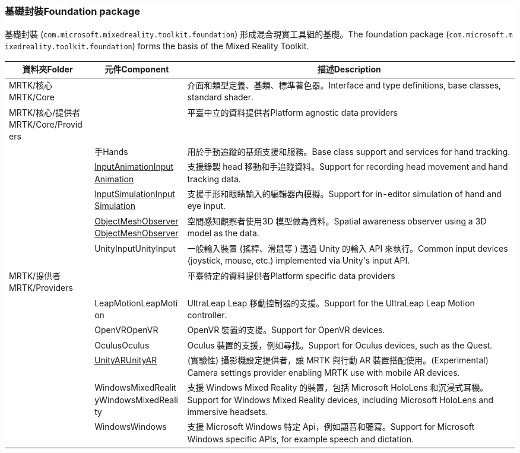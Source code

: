### <a name="foundation-package"></a><span data-ttu-id="970d7-279">基礎封裝</span><span class="sxs-lookup"><span data-stu-id="970d7-279">Foundation package</span></span>

<span data-ttu-id="970d7-280">基礎封裝 (`com.microsoft.mixedreality.toolkit.foundation`) 形成混合現實工具組的基礎。</span><span class="sxs-lookup"><span data-stu-id="970d7-280">The foundation package (`com.microsoft.mixedreality.toolkit.foundation`) forms the basis of the Mixed Reality Toolkit.</span></span>

| <span data-ttu-id="970d7-281">資料夾</span><span class="sxs-lookup"><span data-stu-id="970d7-281">Folder</span></span> | <span data-ttu-id="970d7-282">元件</span><span class="sxs-lookup"><span data-stu-id="970d7-282">Component</span></span> | <span data-ttu-id="970d7-283">描述</span><span class="sxs-lookup"><span data-stu-id="970d7-283">Description</span></span> |
| --- | --- | --- |
| <span data-ttu-id="970d7-284">MRTK/核心</span><span class="sxs-lookup"><span data-stu-id="970d7-284">MRTK/Core</span></span> | | <span data-ttu-id="970d7-285">介面和類型定義、基類、標準著色器。</span><span class="sxs-lookup"><span data-stu-id="970d7-285">Interface and type definitions, base classes, standard shader.</span></span> |
| <span data-ttu-id="970d7-286">MRTK/核心/提供者</span><span class="sxs-lookup"><span data-stu-id="970d7-286">MRTK/Core/Providers</span></span> | | <span data-ttu-id="970d7-287">平臺中立的資料提供者</span><span class="sxs-lookup"><span data-stu-id="970d7-287">Platform agnostic data providers</span></span> |
| | <span data-ttu-id="970d7-288">手</span><span class="sxs-lookup"><span data-stu-id="970d7-288">Hands</span></span> | <span data-ttu-id="970d7-289">用於手動追蹤的基類支援和服務。</span><span class="sxs-lookup"><span data-stu-id="970d7-289">Base class support and services for hand tracking.</span></span> |
| | [<span data-ttu-id="970d7-290">InputAnimation</span><span class="sxs-lookup"><span data-stu-id="970d7-290">InputAnimation</span></span>](../features/input-simulation/input-animation-recording.md) | <span data-ttu-id="970d7-291">支援錄製 head 移動和手追蹤資料。</span><span class="sxs-lookup"><span data-stu-id="970d7-291">Support for recording head movement and hand tracking data.</span></span> |
| | [<span data-ttu-id="970d7-292">InputSimulation</span><span class="sxs-lookup"><span data-stu-id="970d7-292">InputSimulation</span></span>](../features/input-simulation/input-simulation-service.md) | <span data-ttu-id="970d7-293">支援手形和眼睛輸入的編輯器內模擬。</span><span class="sxs-lookup"><span data-stu-id="970d7-293">Support for in-editor simulation of hand and eye input.</span></span> |
| | [<span data-ttu-id="970d7-294">ObjectMeshObserver</span><span class="sxs-lookup"><span data-stu-id="970d7-294">ObjectMeshObserver</span></span>](../features/spatial-awareness/spatial-object-mesh-observer.md) | <span data-ttu-id="970d7-295">空間感知觀察者使用3D 模型做為資料。</span><span class="sxs-lookup"><span data-stu-id="970d7-295">Spatial awareness observer using a 3D model as the data.</span></span> |
| | <span data-ttu-id="970d7-296">UnityInput</span><span class="sxs-lookup"><span data-stu-id="970d7-296">UnityInput</span></span> | <span data-ttu-id="970d7-297">一般輸入裝置 (搖桿、滑鼠等 ) 透過 Unity 的輸入 API 來執行。</span><span class="sxs-lookup"><span data-stu-id="970d7-297">Common input devices (joystick, mouse, etc.) implemented via Unity's input API.</span></span> |
| <span data-ttu-id="970d7-298">MRTK/提供者</span><span class="sxs-lookup"><span data-stu-id="970d7-298">MRTK/Providers</span></span> | | <span data-ttu-id="970d7-299">平臺特定的資料提供者</span><span class="sxs-lookup"><span data-stu-id="970d7-299">Platform specific data providers</span></span> |
| | <span data-ttu-id="970d7-300">LeapMotion</span><span class="sxs-lookup"><span data-stu-id="970d7-300">LeapMotion</span></span> | <span data-ttu-id="970d7-301">UltraLeap Leap 移動控制器的支援。</span><span class="sxs-lookup"><span data-stu-id="970d7-301">Support for the UltraLeap Leap Motion controller.</span></span> |
| | <span data-ttu-id="970d7-302">OpenVR</span><span class="sxs-lookup"><span data-stu-id="970d7-302">OpenVR</span></span> | <span data-ttu-id="970d7-303">OpenVR 裝置的支援。</span><span class="sxs-lookup"><span data-stu-id="970d7-303">Support for OpenVR devices.</span></span> |
| | <span data-ttu-id="970d7-304">Oculus</span><span class="sxs-lookup"><span data-stu-id="970d7-304">Oculus</span></span> | <span data-ttu-id="970d7-305">Oculus 裝置的支援，例如尋找。</span><span class="sxs-lookup"><span data-stu-id="970d7-305">Support for Oculus devices, such as the Quest.</span></span> |
| | [<span data-ttu-id="970d7-306">UnityAR</span><span class="sxs-lookup"><span data-stu-id="970d7-306">UnityAR</span></span>](../features/camera-system/unity-ar-camera-settings.md) | <span data-ttu-id="970d7-307"> (實驗性) 攝影機設定提供者，讓 MRTK 與行動 AR 裝置搭配使用。</span><span class="sxs-lookup"><span data-stu-id="970d7-307">(Experimental) Camera settings provider enabling MRTK use with mobile AR devices.</span></span> |
| | <span data-ttu-id="970d7-308">WindowsMixedReality</span><span class="sxs-lookup"><span data-stu-id="970d7-308">WindowsMixedReality</span></span> | <span data-ttu-id="970d7-309">支援 Windows Mixed Reality 的裝置，包括 Microsoft HoloLens 和沉浸式耳機。</span><span class="sxs-lookup"><span data-stu-id="970d7-309">Support for Windows Mixed Reality devices, including Microsoft HoloLens and immersive headsets.</span></span> |
| | <span data-ttu-id="970d7-310">Windows</span><span class="sxs-lookup"><span data-stu-id="970d7-310">Windows</span></span> | <span data-ttu-id="970d7-311">支援 Microsoft Windows 特定 Api，例如語音和聽寫。</span><span class="sxs-lookup"><span data-stu-id="970d7-311">Support for Microsoft Windows specific APIs, for example speech and dictation.</span></span> |
